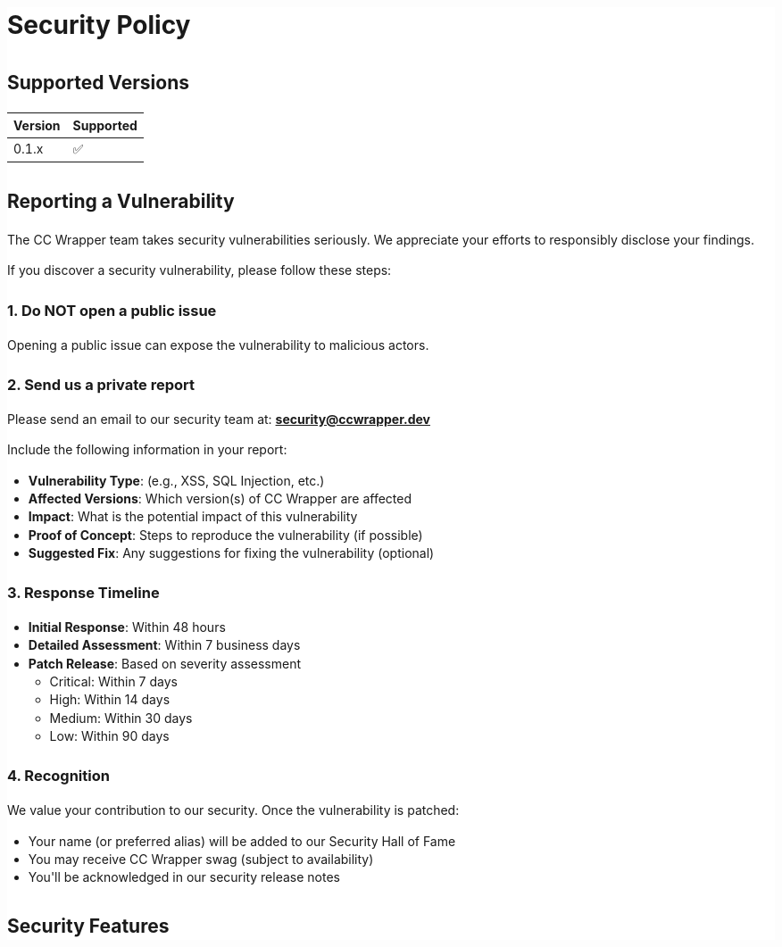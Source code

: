 # Security Policy

## Supported Versions

| Version | Supported          |
| ------- | ------------------ |
| 0.1.x   | :white_check_mark: |

## Reporting a Vulnerability

The CC Wrapper team takes security vulnerabilities seriously. We appreciate your
efforts to responsibly disclose your findings.

If you discover a security vulnerability, please follow these steps:

### 1. Do NOT open a public issue

Opening a public issue can expose the vulnerability to malicious actors.

### 2. Send us a private report

Please send an email to our security team at: **security@ccwrapper.dev**

Include the following information in your report:

- **Vulnerability Type**: (e.g., XSS, SQL Injection, etc.)
- **Affected Versions**: Which version(s) of CC Wrapper are affected
- **Impact**: What is the potential impact of this vulnerability
- **Proof of Concept**: Steps to reproduce the vulnerability (if possible)
- **Suggested Fix**: Any suggestions for fixing the vulnerability (optional)

### 3. Response Timeline

- **Initial Response**: Within 48 hours
- **Detailed Assessment**: Within 7 business days
- **Patch Release**: Based on severity assessment
  - Critical: Within 7 days
  - High: Within 14 days
  - Medium: Within 30 days
  - Low: Within 90 days

### 4. Recognition

We value your contribution to our security. Once the vulnerability is patched:

- Your name (or preferred alias) will be added to our Security Hall of Fame
- You may receive CC Wrapper swag (subject to availability)
- You'll be acknowledged in our security release notes

## Security Features
